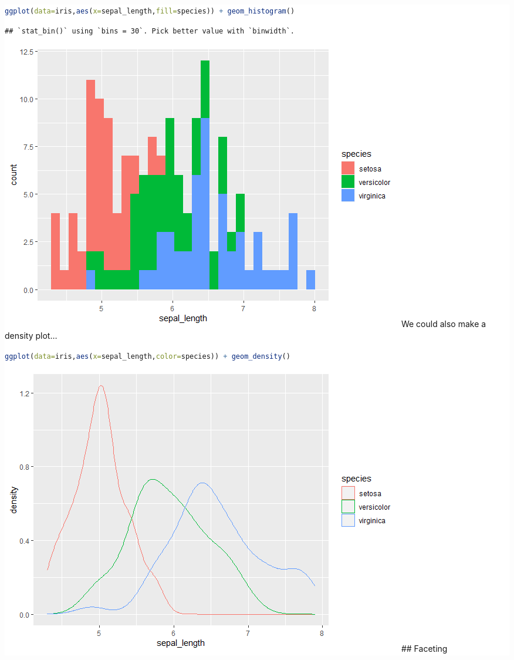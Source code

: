 ``` r
ggplot(data=iris,aes(x=sepal_length,fill=species)) + geom_histogram()
```

    ## `stat_bin()` using `bins = 30`. Pick better value with `binwidth`.

![](Intro_To_ggplot2_And_Color_files/figure-gfm/unnamed-chunk-5-1.png)
We could also make a density plot…

``` r
ggplot(data=iris,aes(x=sepal_length,color=species)) + geom_density()
```

![](Intro_To_ggplot2_And_Color_files/figure-gfm/unnamed-chunk-6-1.png)
\## Faceting